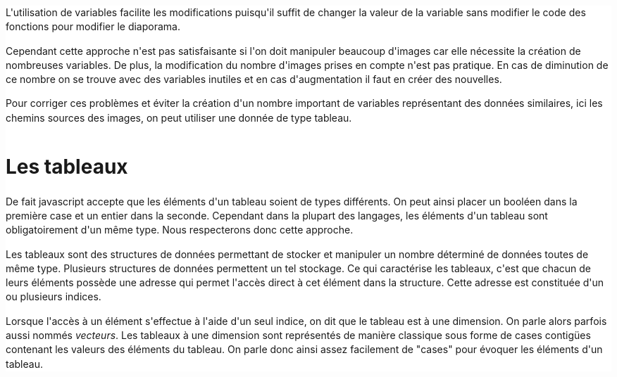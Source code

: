 L'utilisation de variables facilite les modifications puisqu'il suffit
de changer la valeur de la variable sans modifier le code des
fonctions pour modifier le diaporama.





Cependant cette approche n'est pas satisfaisante si l'on doit
manipuler beaucoup d'images car elle nécessite la création de
nombreuses variables. De plus, la modification du nombre d'images
prises en compte n'est pas pratique. En cas de diminution de ce nombre
on se trouve avec des variables inutiles et en cas d'augmentation il
faut en créer des nouvelles.






Pour corriger ces problèmes et éviter la création d'un nombre
  important de variables représentant des données similaires, ici les
  chemins sources des images, on peut utiliser une donnée de type tableau.




# Les tableaux






De fait javascript accepte que les éléments d'un tableau soient de
types différents. On peut ainsi placer un booléen dans la première
case et un entier dans la seconde. Cependant dans la plupart des
langages, les éléments d'un tableau sont obligatoirement d'un même
type. Nous respecterons donc cette approche.






Les tableaux sont des structures de données permettant de stocker et
manipuler un nombre déterminé de données toutes de même
type. Plusieurs structures de données permettent un tel stockage. Ce
qui caractérise les tableaux, c'est que chacun de leurs éléments
possède une adresse qui permet l'accès direct à cet élément dans la
structure. Cette adresse est constituée d'un ou
plusieurs indices.





Lorsque l'accès à un
élément s'effectue à l'aide d'un seul indice, on dit que le tableau
est à une dimension.  On parle alors
  parfois aussi nommés _vecteurs_. Les tableaux à une dimension
  sont représentés de manière classique sous forme de cases contigües
  contenant les valeurs des éléments du tableau. On parle donc ainsi
  assez facilement de "cases" pour évoquer les éléments d'un tableau.
